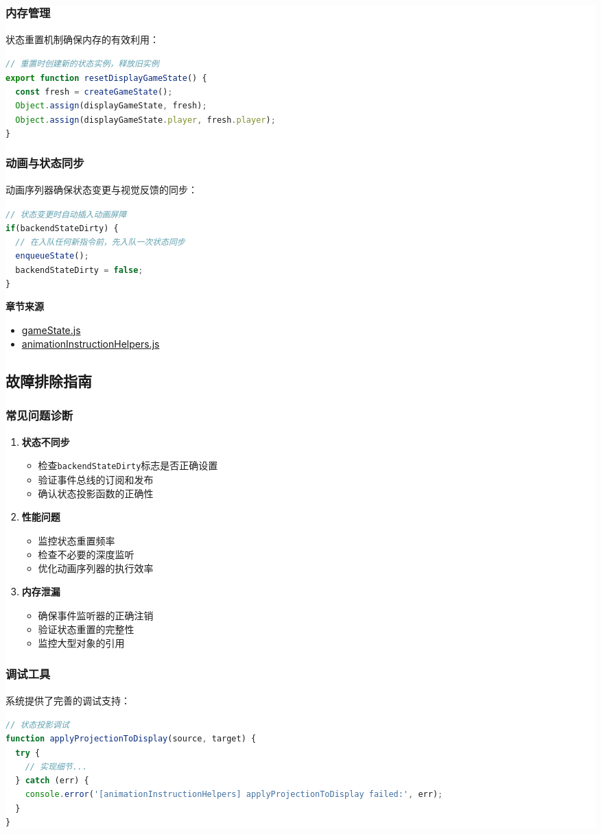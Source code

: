 ### 内存管理

状态重置机制确保内存的有效利用：

```javascript
// 重置时创建新的状态实例，释放旧实例
export function resetDisplayGameState() {
  const fresh = createGameState();
  Object.assign(displayGameState, fresh);
  Object.assign(displayGameState.player, fresh.player);
}
```

### 动画与状态同步

动画序列器确保状态变更与视觉反馈的同步：

```javascript
// 状态变更时自动插入动画屏障
if(backendStateDirty) {
  // 在入队任何新指令前，先入队一次状态同步
  enqueueState();
  backendStateDirty = false;
}
```

**章节来源**
- [gameState.js](file://src/data/gameState.js#L55-L73)
- [animationInstructionHelpers.js](file://src/data/animationInstructionHelpers.js#L218-L225)

## 故障排除指南

### 常见问题诊断

1. **状态不同步**
   - 检查`backendStateDirty`标志是否正确设置
   - 验证事件总线的订阅和发布
   - 确认状态投影函数的正确性

2. **性能问题**
   - 监控状态重置频率
   - 检查不必要的深度监听
   - 优化动画序列器的执行效率

3. **内存泄漏**
   - 确保事件监听器的正确注销
   - 验证状态重置的完整性
   - 监控大型对象的引用

### 调试工具

系统提供了完善的调试支持：

```javascript
// 状态投影调试
function applyProjectionToDisplay(source, target) {
  try {
    // 实现细节...
  } catch (err) {
    console.error('[animationInstructionHelpers] applyProjectionToDisplay failed:', err);
  }
}
```
